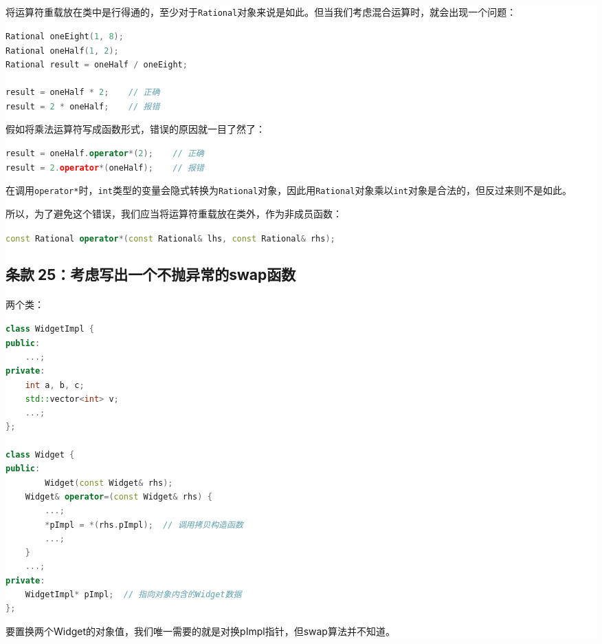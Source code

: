 将运算符重载放在类中是行得通的，至少对于`Rational`对象来说是如此。但当我们考虑混合运算时，就会出现一个问题：

```c++
Rational oneEight(1, 8);
Rational oneHalf(1, 2);
Rational result = oneHalf / oneEight;

result = oneHalf * 2;    // 正确
result = 2 * oneHalf;    // 报错
```

假如将乘法运算符写成函数形式，错误的原因就一目了然了：

```cpp
result = oneHalf.operator*(2);    // 正确
result = 2.operator*(oneHalf);    // 报错
```

在调用`operator*`时，`int`类型的变量会隐式转换为`Rational`对象，因此用`Rational`对象乘以`int`对象是合法的，但反过来则不是如此。

所以，为了避免这个错误，我们应当将运算符重载放在类外，作为非成员函数：

```cpp
const Rational operator*(const Rational& lhs, const Rational& rhs);
```

## 条款 25：考虑写出一个不抛异常的swap函数

两个类：

```c++
class WidgetImpl {
public:
    ...;
private:
    int a, b, c;
    std::vector<int> v;
    ...;
};

class Widget {
public:
        Widget(const Widget& rhs);
    Widget& operator=(const Widget& rhs) {
        ...;
        *pImpl = *(rhs.pImpl);	// 调用拷贝构造函数
        ...;
    }
    ...;
private:
    WidgetImpl* pImpl;	// 指向对象内含的Widget数据
};
```

要置换两个Widget的对象值，我们唯一需要的就是对换pImpl指针，但swap算法并不知道。

